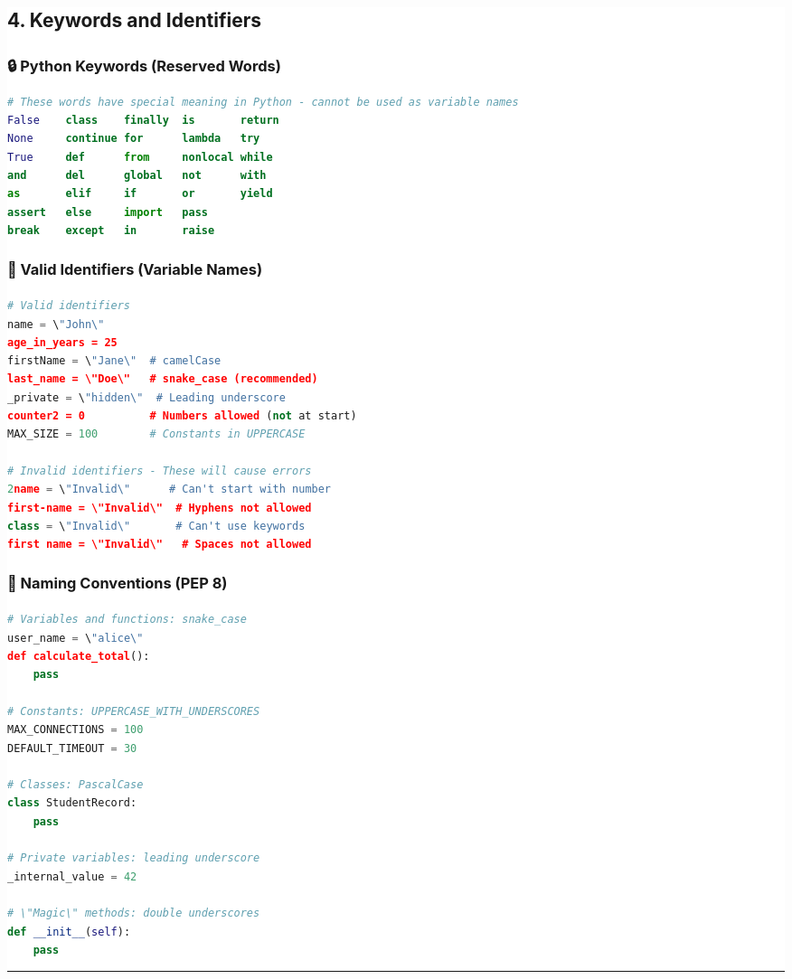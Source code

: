 
## 4. Keywords and Identifiers

### 🔒 Python Keywords (Reserved Words)

```python
# These words have special meaning in Python - cannot be used as variable names
False    class    finally  is       return
None     continue for      lambda   try
True     def      from     nonlocal while
and      del      global   not      with
as       elif     if       or       yield
assert   else     import   pass
break    except   in       raise
```

### 📝 Valid Identifiers (Variable Names)

```python
# Valid identifiers
name = \"John\"
age_in_years = 25
firstName = \"Jane\"  # camelCase
last_name = \"Doe\"   # snake_case (recommended)
_private = \"hidden\"  # Leading underscore
counter2 = 0          # Numbers allowed (not at start)
MAX_SIZE = 100        # Constants in UPPERCASE

# Invalid identifiers - These will cause errors
2name = \"Invalid\"      # Can't start with number
first-name = \"Invalid\"  # Hyphens not allowed
class = \"Invalid\"       # Can't use keywords
first name = \"Invalid\"   # Spaces not allowed
```

### 🎯 Naming Conventions (PEP 8)

```python
# Variables and functions: snake_case
user_name = \"alice\"
def calculate_total():
    pass

# Constants: UPPERCASE_WITH_UNDERSCORES
MAX_CONNECTIONS = 100
DEFAULT_TIMEOUT = 30

# Classes: PascalCase
class StudentRecord:
    pass

# Private variables: leading underscore
_internal_value = 42

# \"Magic\" methods: double underscores
def __init__(self):
    pass
```

---